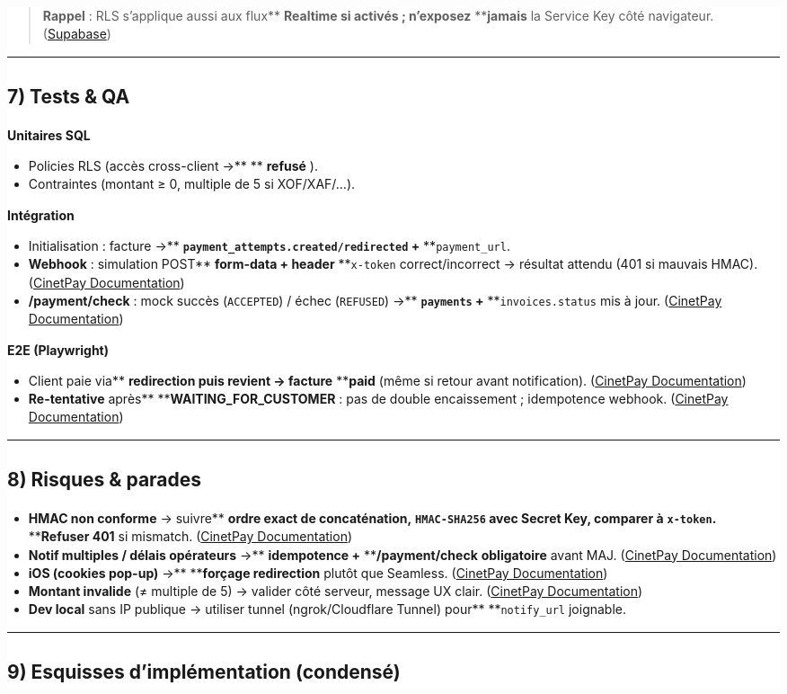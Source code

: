 > **Rappel** : RLS s’applique aussi aux flux** ****Realtime** si activés ; n’exposez** ****jamais** la Service Key côté navigateur. ([Supabase](https://supabase.com/docs/guides/database/postgres/row-level-security?utm_source=chatgpt.com "Row Level Security | Supabase Docs"))

---

## 7) Tests & QA

**Unitaires SQL**

* Policies RLS (accès cross-client →** ** **refusé** ).
* Contraintes (montant ≥ 0, multiple de 5 si XOF/XAF/…).

**Intégration**

* Initialisation : facture →** **`payment_attempts.created/redirected` +** **`payment_url`.
* **Webhook** : simulation POST** ****form-data** + header** **`x-token` correct/incorrect → résultat attendu (401 si mauvais HMAC). ([CinetPay Documentation](https://docs.cinetpay.com/api/1.0-en/checkout/hmac "CinetPay X-TOKEN HMAC | CinetPay-Documentation"))
* **/payment/check** : mock succès (`ACCEPTED`) / échec (`REFUSED`) →** **`payments` +** **`invoices.status` mis à jour. ([CinetPay Documentation](https://docs.cinetpay.com/api/1.0-en/checkout/verification "Checking a transaction | CinetPay-Documentation"))

**E2E (Playwright)**

* Client paie via** ****redirection** puis revient → facture** ****paid** (même si retour avant notification). ([CinetPay Documentation](https://docs.cinetpay.com/api/1.0-en/checkout/retour?utm_source=chatgpt.com "Prepare a return url"))
* **Re-tentative** après** ****WAITING_FOR_CUSTOMER** : pas de double encaissement ; idempotence webhook. ([CinetPay Documentation](https://docs.cinetpay.com/api/1.0-en/checkout/notification "Prepare a notification page | CinetPay-Documentation"))

---

## 8) Risques & parades

* **HMAC non conforme** → suivre** ****ordre exact** de concaténation,** **`HMAC-SHA256` avec Secret Key, comparer à** **`x-token`.** ****Refuser 401** si mismatch. ([CinetPay Documentation](https://docs.cinetpay.com/api/1.0-en/checkout/hmac "CinetPay X-TOKEN HMAC | CinetPay-Documentation"))
* **Notif multiples / délais opérateurs** →** ****idempotence** +** ****/payment/check** **obligatoire** avant MAJ. ([CinetPay Documentation](https://docs.cinetpay.com/api/1.0-en/checkout/notification "Prepare a notification page | CinetPay-Documentation"))
* **iOS (cookies pop-up)** →** ****forçage redirection** plutôt que Seamless. ([CinetPay Documentation](https://docs.cinetpay.com/api/1.0-en/checkout/initialisation "Initiating a payment | CinetPay-Documentation"))
* **Montant invalide** (≠ multiple de 5) → valider côté serveur, message UX clair. ([CinetPay Documentation](https://docs.cinetpay.com/api/1.0-en/checkout/initialisation "Initiating a payment | CinetPay-Documentation"))
* **Dev local** sans IP publique → utiliser tunnel (ngrok/Cloudflare Tunnel) pour** **`notify_url` joignable.

---

## 9) Esquisses d’implémentation (condensé)
